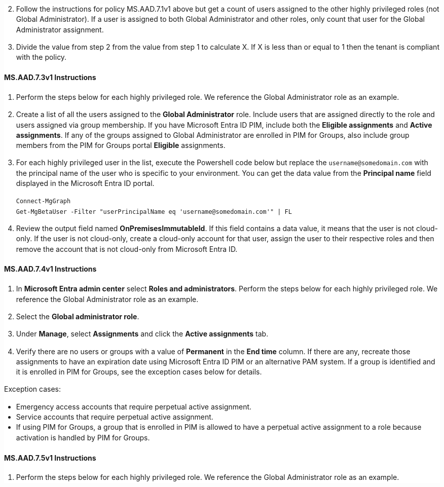 2. Follow the instructions for policy MS.AAD.7.1v1 above but get a count of users assigned to the other highly privileged roles (not Global Administrator). If a user is assigned to both Global Administrator and other roles, only count that user for the Global Administrator assignment.

3. Divide the value from step 2 from the value from step 1 to calculate X. If X is less than or equal to 1 then the tenant is compliant with the policy.

#### MS.AAD.7.3v1 Instructions

1. Perform the steps below for each highly privileged role. We reference the Global Administrator role as an example.

2. Create a list of all the users assigned to the **Global Administrator** role. Include users that are assigned directly to the role and users assigned via group membership. If you have Microsoft Entra ID PIM, include both the **Eligible assignments** and **Active assignments**. If any of the groups assigned to Global Administrator are enrolled in PIM for Groups, also include group members from the PIM for Groups portal **Eligible** assignments.

3. For each highly privileged user in the list, execute the Powershell code below but replace the `username@somedomain.com` with the principal name of the user who is specific to your environment. You can get the data value from the **Principal name** field displayed in the Microsoft Entra ID portal.

    ```
    Connect-MgGraph
    Get-MgBetaUser -Filter "userPrincipalName eq 'username@somedomain.com'" | FL
    ```

6. Review the output field named **OnPremisesImmutableId**. If this field contains a data value, it means that the  user is not cloud-only. If the user is not cloud-only, create a cloud-only account for that user, assign the user to their respective roles and then remove the account that is not cloud-only from Microsoft Entra ID.

#### MS.AAD.7.4v1 Instructions

1. In **Microsoft Entra admin center**  select **Roles and administrators**. Perform the steps below for each highly privileged role. We reference the Global Administrator role as an example.

2. Select the **Global administrator role**.

3. Under **Manage**, select **Assignments** and click the **Active assignments** tab.

4. Verify there are no users or groups with a value of **Permanent** in the **End time** column. If there are any, recreate those assignments to have an expiration date using Microsoft Entra ID PIM or an alternative PAM system. If a group is identified and it is enrolled in PIM for Groups, see the exception cases below for details.

Exception cases:
- Emergency access accounts that require perpetual active assignment.
- Service accounts that require perpetual active assignment.
- If using PIM for Groups, a group that is enrolled in PIM is allowed to have a perpetual active assignment to a role because activation is handled by PIM for Groups.

#### MS.AAD.7.5v1 Instructions

1. Perform the steps below for each highly privileged role. We reference the Global Administrator role as an example.
